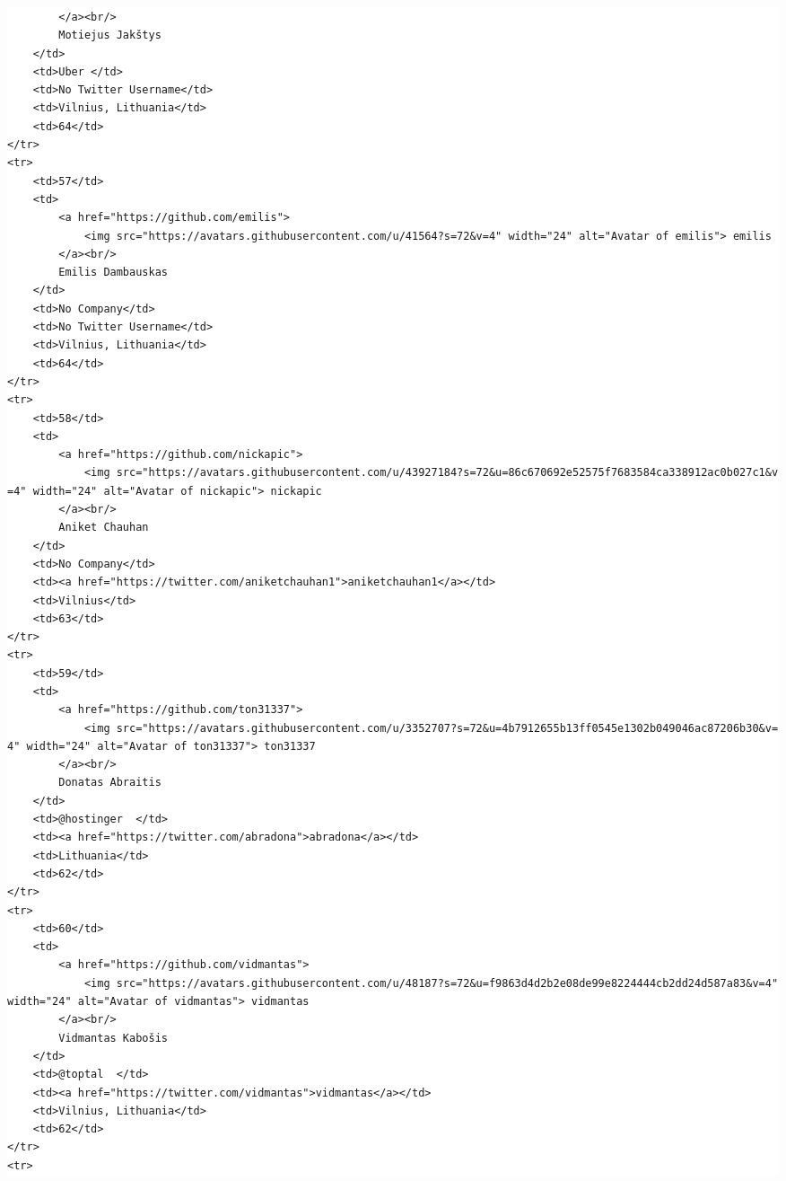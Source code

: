 			</a><br/>
			Motiejus Jakštys
		</td>
		<td>Uber </td>
		<td>No Twitter Username</td>
		<td>Vilnius, Lithuania</td>
		<td>64</td>
	</tr>
	<tr>
		<td>57</td>
		<td>
			<a href="https://github.com/emilis">
				<img src="https://avatars.githubusercontent.com/u/41564?s=72&v=4" width="24" alt="Avatar of emilis"> emilis
			</a><br/>
			Emilis Dambauskas
		</td>
		<td>No Company</td>
		<td>No Twitter Username</td>
		<td>Vilnius, Lithuania</td>
		<td>64</td>
	</tr>
	<tr>
		<td>58</td>
		<td>
			<a href="https://github.com/nickapic">
				<img src="https://avatars.githubusercontent.com/u/43927184?s=72&u=86c670692e52575f7683584ca338912ac0b027c1&v=4" width="24" alt="Avatar of nickapic"> nickapic
			</a><br/>
			Aniket Chauhan
		</td>
		<td>No Company</td>
		<td><a href="https://twitter.com/aniketchauhan1">aniketchauhan1</a></td>
		<td>Vilnius</td>
		<td>63</td>
	</tr>
	<tr>
		<td>59</td>
		<td>
			<a href="https://github.com/ton31337">
				<img src="https://avatars.githubusercontent.com/u/3352707?s=72&u=4b7912655b13ff0545e1302b049046ac87206b30&v=4" width="24" alt="Avatar of ton31337"> ton31337
			</a><br/>
			Donatas Abraitis
		</td>
		<td>@hostinger  </td>
		<td><a href="https://twitter.com/abradona">abradona</a></td>
		<td>Lithuania</td>
		<td>62</td>
	</tr>
	<tr>
		<td>60</td>
		<td>
			<a href="https://github.com/vidmantas">
				<img src="https://avatars.githubusercontent.com/u/48187?s=72&u=f9863d4d2b2e08de99e8224444cb2dd24d587a83&v=4" width="24" alt="Avatar of vidmantas"> vidmantas
			</a><br/>
			Vidmantas Kabošis
		</td>
		<td>@toptal  </td>
		<td><a href="https://twitter.com/vidmantas">vidmantas</a></td>
		<td>Vilnius, Lithuania</td>
		<td>62</td>
	</tr>
	<tr>